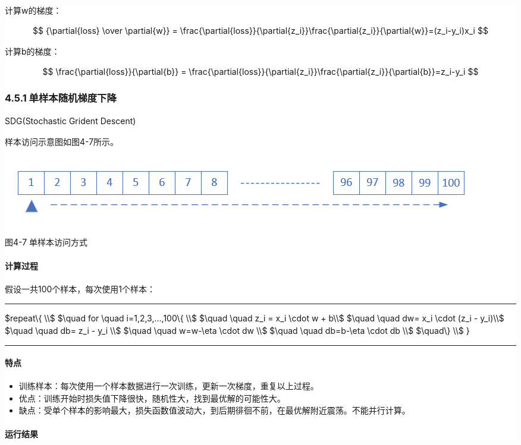 计算w的梯度：

$$
{\partial{loss} \over \partial{w}} = \frac{\partial{loss}}{\partial{z_i}}\frac{\partial{z_i}}{\partial{w}}=(z_i-y_i)x_i
$$

计算b的梯度：

$$
\frac{\partial{loss}}{\partial{b}} = \frac{\partial{loss}}{\partial{z_i}}\frac{\partial{z_i}}{\partial{b}}=z_i-y_i
$$

### 4.5.1 单样本随机梯度下降

SDG(Stochastic Grident Descent)

样本访问示意图如图4-7所示。
  
<img src="../Images/4/SingleSample-example.png" />

图4-7 单样本访问方式

#### 计算过程

假设一共100个样本，每次使用1个样本：

***

$repeat\{ \\$
$\quad for \quad i=1,2,3,...,100\{ \\$
$\quad \quad z_i = x_i \cdot w + b\\$
$\quad \quad dw= x_i \cdot (z_i - y_i)\\$
$\quad \quad db= z_i - y_i \\$
$\quad \quad w=w-\eta \cdot dw \\$
$\quad \quad db=b-\eta \cdot db \\$
$\quad\} \\$
$\}$

***

#### 特点
  
  - 训练样本：每次使用一个样本数据进行一次训练，更新一次梯度，重复以上过程。
  - 优点：训练开始时损失值下降很快，随机性大，找到最优解的可能性大。
  - 缺点：受单个样本的影响最大，损失函数值波动大，到后期徘徊不前，在最优解附近震荡。不能并行计算。

#### 运行结果
